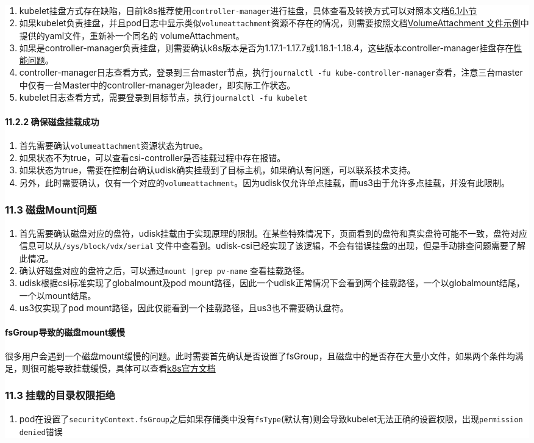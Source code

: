 1. kubelet挂盘方式存在缺陷，目前k8s推荐使用`controller-manager`进行挂盘，具体查看及转换方式可以对照本文档[6.1小节](#_61-手动修改节点为controller-manager挂盘)
1. 如果kubelet负责挂盘，并且pod日志中显示类似`volumeattachment`资源不存在的情况，则需要按照文档[VolumeAttachment 文件示例](#_21-volumeattachment-文件示例)中提供的yaml文件，重新补一个同名的
   volumeAttachment。
1. 如果是controller-manager负责挂盘，则需要确认k8s版本是否为1.17.1-1.17.7或1.18.1-1.18.4，这些版本controller-manager挂盘存在[性能问题](https://github.com/kubernetes-sigs/vsphere-csi-driver/blob/master/docs/book/known_issues.md#performance-regression-in-kubernetes-117-and-118)。
1. controller-manager日志查看方式，登录到三台master节点，执行`journalctl -fu kube-controller-manager`查看，注意三台master中仅有一台Master中的controller-manager为leader，即实际工作状态。
1. kubelet日志查看方式，需要登录到目标节点，执行`journalctl -fu kubelet`

#### 11.2.2 确保磁盘挂载成功

1. 首先需要确认`volumeattachment`资源状态为true。
1. 如果状态不为true，可以查看csi-controller是否挂载过程中存在报错。
1. 如果状态为true，需要在控制台确认udisk确实挂载到了目标主机，如果确认有问题，可以联系技术支持。
1. 另外，此时需要确认，仅有一个对应的`volumeattachment`。因为udisk仅允许单点挂载，而us3由于允许多点挂载，并没有此限制。

### 11.3 磁盘Mount问题

1. 首先需要确认磁盘对应的盘符，udisk挂载由于实现原理的限制。在某些特殊情况下，页面看到的盘符和真实盘符可能不一致，盘符对应信息可以从`/sys/block/vdx/serial`
   文件中查看到。udisk-csi已经实现了该逻辑，不会有错误挂盘的出现，但是手动排查问题需要了解此情况。
1. 确认好磁盘对应的盘符之后，可以通过`mount |grep pv-name` 查看挂载路径。
1. udisk根据csi标准实现了globalmount及pod mount路径，因此一个udisk正常情况下会看到两个挂载路径，一个以globalmount结尾，一个以mount结尾。
1. us3仅实现了pod mount路径，因此仅能看到一个挂载路径，且us3也不需要确认盘符。

#### fsGroup导致的磁盘mount缓慢

很多用户会遇到一个磁盘mount缓慢的问题。此时需要首先确认是否设置了fsGroup，且磁盘中的是否存在大量小文件，如果两个条件均满足，则很可能导致挂载缓慢，具体可以查看[k8s官方文档](https://kubernetes.io/zh/docs/tasks/configure-pod-container/security-context/#%E4%B8%BA-pod-%E9%85%8D%E7%BD%AE%E5%8D%B7%E8%AE%BF%E9%97%AE%E6%9D%83%E9%99%90%E5%92%8C%E5%B1%9E%E4%B8%BB%E5%8F%98%E6%9B%B4%E7%AD%96%E7%95%A5)

### 11.3 挂载的目录权限拒绝

1. pod在设置了`securityContext.fsGroup`之后如果存储类中没有`fsType`(默认有)则会导致kubelet无法正确的设置权限，出现`permission denied`错误

